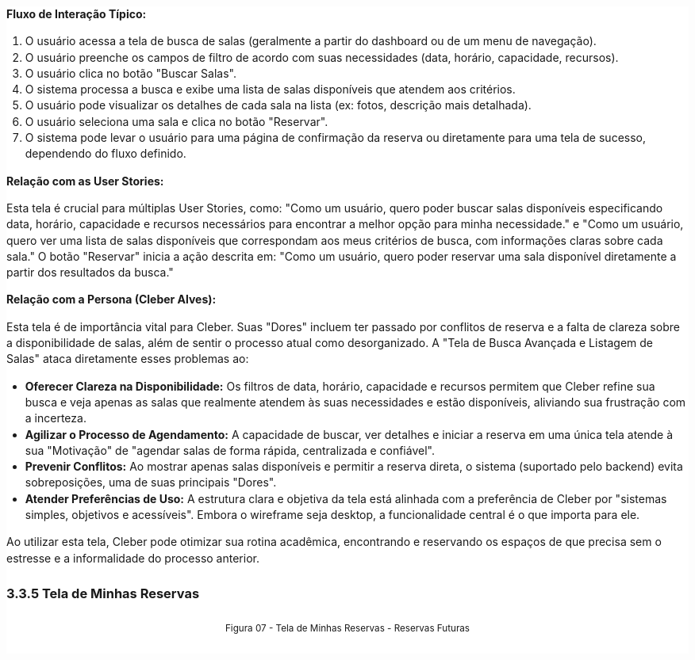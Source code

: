**Fluxo de Interação Típico:**

1.  O usuário acessa a tela de busca de salas (geralmente a partir do dashboard ou de um menu de navegação).
2.  O usuário preenche os campos de filtro de acordo com suas necessidades (data, horário, capacidade, recursos).
3.  O usuário clica no botão "Buscar Salas".
4.  O sistema processa a busca e exibe uma lista de salas disponíveis que atendem aos critérios.
5.  O usuário pode visualizar os detalhes de cada sala na lista (ex: fotos, descrição mais detalhada).
6.  O usuário seleciona uma sala e clica no botão "Reservar".
7.  O sistema pode levar o usuário para uma página de confirmação da reserva ou diretamente para uma tela de sucesso, dependendo do fluxo definido.

**Relação com as User Stories:**

Esta tela é crucial para múltiplas User Stories, como: "Como um usuário, quero poder buscar salas disponíveis especificando data, horário, capacidade e recursos necessários para encontrar a melhor opção para minha necessidade." e "Como um usuário, quero ver uma lista de salas disponíveis que correspondam aos meus critérios de busca, com informações claras sobre cada sala." O botão "Reservar" inicia a ação descrita em: "Como um usuário, quero poder reservar uma sala disponível diretamente a partir dos resultados da busca."

**Relação com a Persona (Cleber Alves):**

Esta tela é de importância vital para Cleber. Suas "Dores" incluem ter passado por conflitos de reserva e a falta de clareza sobre a disponibilidade de salas, além de sentir o processo atual como desorganizado. A "Tela de Busca Avançada e Listagem de Salas" ataca diretamente esses problemas ao:

*   **Oferecer Clareza na Disponibilidade:** Os filtros de data, horário, capacidade e recursos permitem que Cleber refine sua busca e veja apenas as salas que realmente atendem às suas necessidades e estão disponíveis, aliviando sua frustração com a incerteza.
*   **Agilizar o Processo de Agendamento:** A capacidade de buscar, ver detalhes e iniciar a reserva em uma única tela atende à sua "Motivação" de "agendar salas de forma rápida, centralizada e confiável".
*   **Prevenir Conflitos:** Ao mostrar apenas salas disponíveis e permitir a reserva direta, o sistema (suportado pelo backend) evita sobreposições, uma de suas principais "Dores".
*   **Atender Preferências de Uso:** A estrutura clara e objetiva da tela está alinhada com a preferência de Cleber por "sistemas simples, objetivos e acessíveis". Embora o wireframe seja desktop, a funcionalidade central é o que importa para ele.

Ao utilizar esta tela, Cleber pode otimizar sua rotina acadêmica, encontrando e reservando os espaços de que precisa sem o estresse e a informalidade do processo anterior.

### 3.3.5 Tela de Minhas Reservas

<div align="center">
<sub>Figura 07 - Tela de Minhas Reservas - Reservas Futuras
<br>
<br>
  
